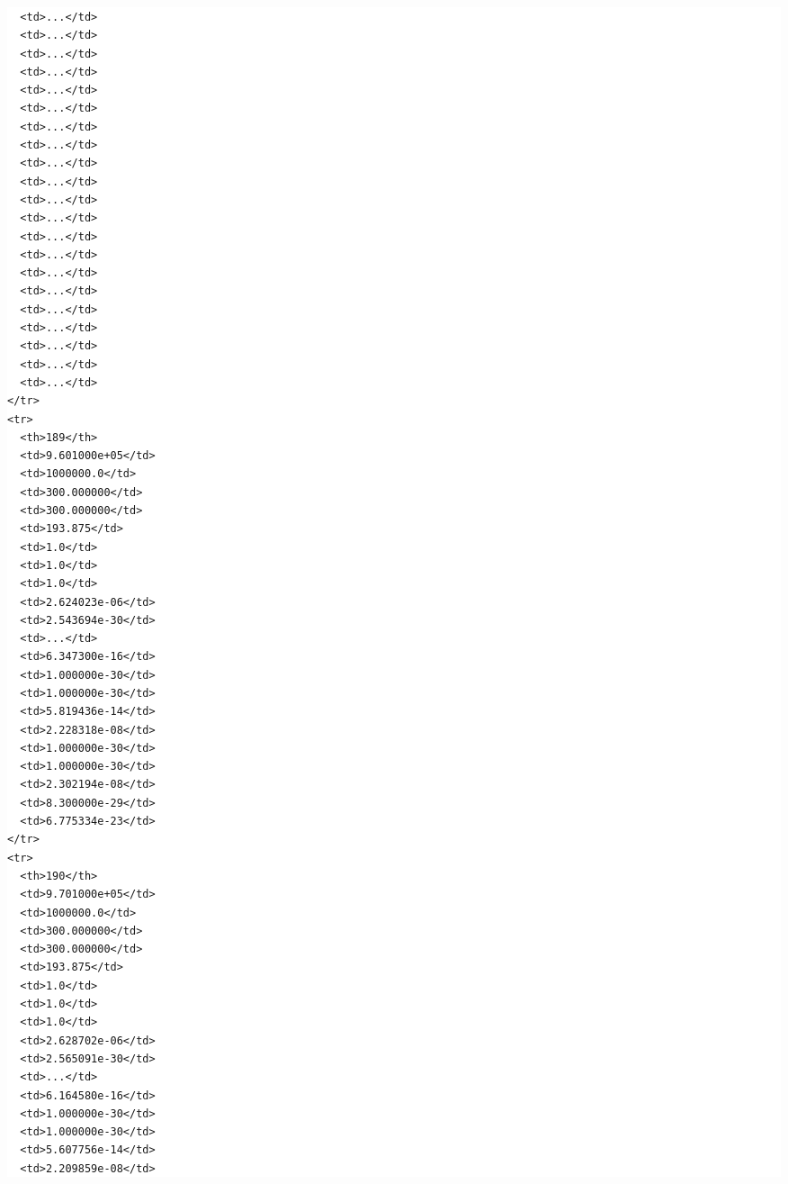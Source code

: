       <td>...</td>
      <td>...</td>
      <td>...</td>
      <td>...</td>
      <td>...</td>
      <td>...</td>
      <td>...</td>
      <td>...</td>
      <td>...</td>
      <td>...</td>
      <td>...</td>
      <td>...</td>
      <td>...</td>
      <td>...</td>
      <td>...</td>
      <td>...</td>
      <td>...</td>
      <td>...</td>
      <td>...</td>
      <td>...</td>
      <td>...</td>
    </tr>
    <tr>
      <th>189</th>
      <td>9.601000e+05</td>
      <td>1000000.0</td>
      <td>300.000000</td>
      <td>300.000000</td>
      <td>193.875</td>
      <td>1.0</td>
      <td>1.0</td>
      <td>1.0</td>
      <td>2.624023e-06</td>
      <td>2.543694e-30</td>
      <td>...</td>
      <td>6.347300e-16</td>
      <td>1.000000e-30</td>
      <td>1.000000e-30</td>
      <td>5.819436e-14</td>
      <td>2.228318e-08</td>
      <td>1.000000e-30</td>
      <td>1.000000e-30</td>
      <td>2.302194e-08</td>
      <td>8.300000e-29</td>
      <td>6.775334e-23</td>
    </tr>
    <tr>
      <th>190</th>
      <td>9.701000e+05</td>
      <td>1000000.0</td>
      <td>300.000000</td>
      <td>300.000000</td>
      <td>193.875</td>
      <td>1.0</td>
      <td>1.0</td>
      <td>1.0</td>
      <td>2.628702e-06</td>
      <td>2.565091e-30</td>
      <td>...</td>
      <td>6.164580e-16</td>
      <td>1.000000e-30</td>
      <td>1.000000e-30</td>
      <td>5.607756e-14</td>
      <td>2.209859e-08</td>